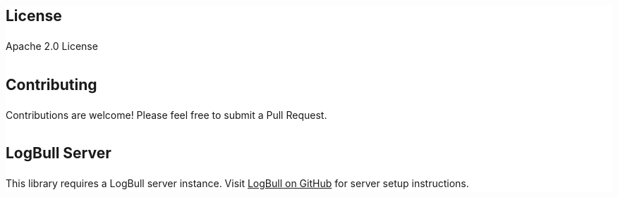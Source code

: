 ## License

Apache 2.0 License

## Contributing

Contributions are welcome! Please feel free to submit a Pull Request.

## LogBull Server

This library requires a LogBull server instance. Visit [LogBull on GitHub](https://github.com/logbull/logbull) for server setup instructions.
